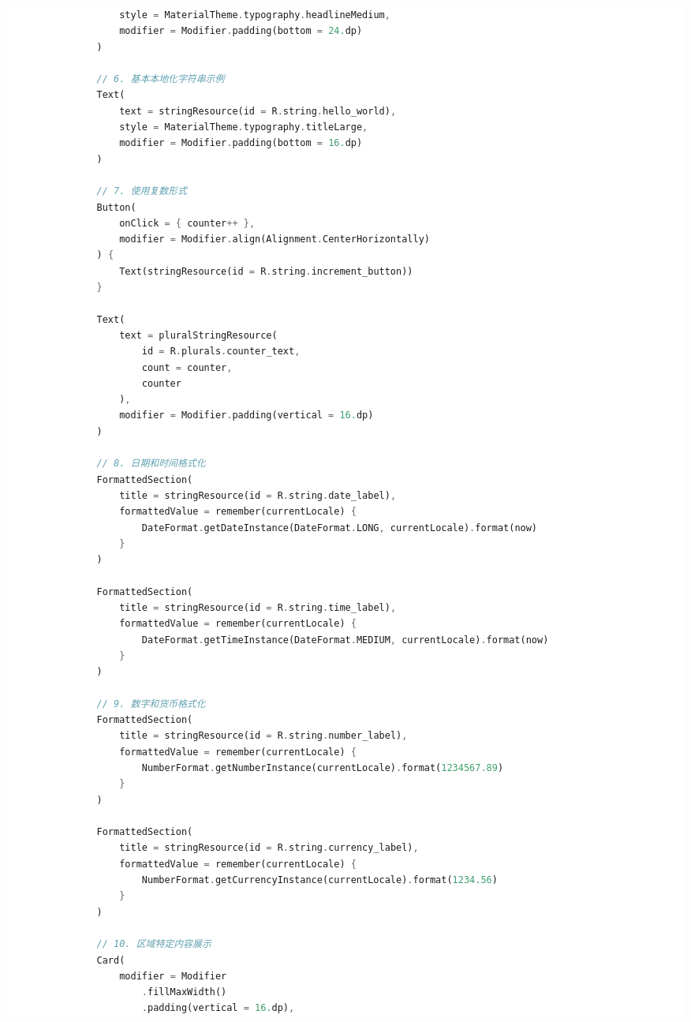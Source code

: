 ```dart
                    style = MaterialTheme.typography.headlineMedium,
                    modifier = Modifier.padding(bottom = 24.dp)
                )
                
                // 6. 基本本地化字符串示例
                Text(
                    text = stringResource(id = R.string.hello_world),
                    style = MaterialTheme.typography.titleLarge,
                    modifier = Modifier.padding(bottom = 16.dp)
                )
                
                // 7. 使用复数形式
                Button(
                    onClick = { counter++ },
                    modifier = Modifier.align(Alignment.CenterHorizontally)
                ) {
                    Text(stringResource(id = R.string.increment_button))
                }
                
                Text(
                    text = pluralStringResource(
                        id = R.plurals.counter_text,
                        count = counter,
                        counter
                    ),
                    modifier = Modifier.padding(vertical = 16.dp)
                )
                
                // 8. 日期和时间格式化
                FormattedSection(
                    title = stringResource(id = R.string.date_label),
                    formattedValue = remember(currentLocale) {
                        DateFormat.getDateInstance(DateFormat.LONG, currentLocale).format(now)
                    }
                )
                
                FormattedSection(
                    title = stringResource(id = R.string.time_label),
                    formattedValue = remember(currentLocale) {
                        DateFormat.getTimeInstance(DateFormat.MEDIUM, currentLocale).format(now)
                    }
                )
                
                // 9. 数字和货币格式化
                FormattedSection(
                    title = stringResource(id = R.string.number_label),
                    formattedValue = remember(currentLocale) {
                        NumberFormat.getNumberInstance(currentLocale).format(1234567.89)
                    }
                )
                
                FormattedSection(
                    title = stringResource(id = R.string.currency_label),
                    formattedValue = remember(currentLocale) {
                        NumberFormat.getCurrencyInstance(currentLocale).format(1234.56)
                    }
                )
                
                // 10. 区域特定内容展示
                Card(
                    modifier = Modifier
                        .fillMaxWidth()
                        .padding(vertical = 16.dp),
```